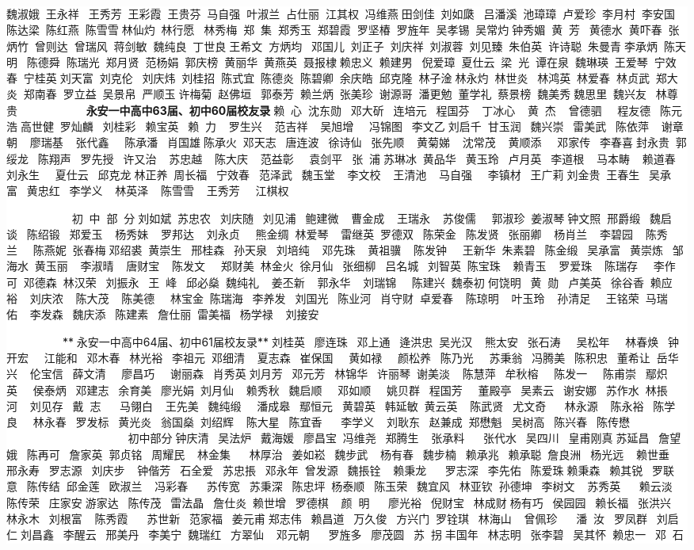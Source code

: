 魏淑娥  王永祥   王秀芳  王彩霞  王贵芬  马自强  叶淑兰  占仕丽  江其权  冯维燕
田剑佳  刘如瓞   吕潘溪  池璋璋  卢爱珍  李月村  李安国  陈达梁  陈红燕  陈雪雪
林仙灼  林行愿   林秀梅  郑  集  郑秀玉  郑碧霞  罗坚椿  罗旌年  吴孝锡  吴常灼
钟秀媚  黄  芳   黄德水  黄吓春  张炳竹  曾则达  曾瑞风  蒋剑敏  魏纯良  丁世良
王希文  方炳均   邓国儿  刘正子  刘庆祥  刘淑蓉  刘见臻  朱伯英  许诗聪  朱曼青
李承炳  陈天明   陈德舜  陈瑞光  郑月贤  范杨娟  郭庆榜  黄丽华  黄燕英  聂报棣
赖忠义  赖建男   倪爱璋  夏仕云  梁  光  谭在泉  魏琳瑛  王爱琴  宁效春  宁桂英
刘天富  刘克伦   刘庆炜  刘桂招  陈式宜  陈德炎  陈碧卿  余庆皓  邱克隆  林子淦
林永灼  林世炎   林鸿英  林爱春  林贞武  郑大炎  郑南春  罗立益  吴景帛  严顺玉
许梅菊  赵佛垣   郭泰芳  赖兰炳  张美珍  谢源哥  潘更勉  董学礼  蔡景榜  魏美秀
魏思里  魏兴友   林尊贵 
                    **永安一中高中63届、初中60届校友录**
赖  心  沈东勋   邓大斫   连培元   程国芬    丁冰心    黄  杰    曾德驷     程友德   陈元浩
高世健  罗灿麟   刘桂彩   赖宝英   赖  力    罗生兴    范吉祥    吴旭增     冯锦图   李文乙
刘启千  甘玉润   魏兴崇   雷美武   陈依萍    谢章朝    廖瑞基    张代鑫     陈承潘   肖国雄
陈承火  邓天志   唐连波   徐诗仙   张先顺    黄菊娣    沈常茂    黄顺添     邓家传   李春喜
封永贵  郭绥龙   陈翔声   罗先授   许又治    苏忠越    陈大庆    范益彰     袁剑平   张  浦
苏琳冰  黄品华   黄玉玲   卢月英   李道根    马本畴    赖道春    刘永生     夏仕云   邱克龙
林正养  周长福   宁效春   范泽武   魏玉堂    李文校    王清池    马自强     李镇材   王广莉
刘金贵  王春生   吴承富   黄忠红   李学义    林英泽    陈雪雪    王秀芳     江棋权

                     初  中  部  分
刘如斌  苏忠农   刘庆随   刘见浦   鲍建微    曹金成    王瑞永    苏俊儒     郭淑珍  姜淑琴
钟文照  邢爵缎   魏启谈   陈绍锻   郑爱玉    杨秀妹    罗邦达    刘永贞     熊金绸  林爱琴   
雷继英  罗德双   陈荣金   陈发贤   张丽卿    杨肖兰    李碧园    陈秀兰     陈燕妮  张春梅
邓绍裘  黄崇生   邢桂森   孙天泉   刘培纯    邓先珠    黄祖骥    陈发钟     王新华  朱素碧  
陈金缎   吴承富   黄崇炼   邹海水  黄玉丽    李淑晴    唐财宝    陈发文     郑财美  林金火 
徐月仙   张细柳   吕名城   刘智英  陈宝珠    赖青玉    罗爱珠    陈瑞存     李作可  邓德森 
林汉荣   刘振永   王  峰   邱必燊  魏纯礼    姜丕新    郭永华    刘瑞锦     陈建兴  魏泰初
何饶明   黄  勋   卢美英   徐谷香  赖应裕    刘庆浓    陈大茂    陈美德     林宝金  陈瑞海  
李养发   刘国光   陈业河   肖守财  卓爱春    陈琼明    叶玉玲    孙清足     王铭荣  马瑞佑   
李发森   魏庆添   陈建素   詹仕丽  雷美福   杨学禄    刘接安    

                  ** 永安一中高中64届、初中61届校友录**
刘桂英   廖连珠   邓上通   逄洪忠  吴光汉    熊太安   张石涛     吴松年     林春焕   钟开宏    
江能和   邓木春   林光裕   李祖元  邓细清    夏志森   崔保国     黄如禄     颜松养   陈乃光    
苏秉翁   冯腾美   陈积忠   董希让  岳华兴    伦宝信   薛文清     廖昌巧     谢丽森   肖秀英
刘月芳   邓元芳   林锦华   许丽琴  谢美淡    陈慧萍   牟秋榕     陈发一     陈甫崇   鄢炽英    
侯泰炳   邓建志   余育美   廖光娟  刘月仙    赖秀秋   魏启顺     邓如顺     姚贝群   程国芳    
董殿亭   吴素云   谢安娜   苏作水  林掁河    刘见存   戴  志      马翎白    王先美   魏纯缎    
潘成皋   鄢恒元   黄碧英   韩延敏  黄云英    陈武贤   尤文奇      林永源    陈永裕   陈学良    
林永春   罗发标   黄光炎   翁国燊  刘绍辉    陈大星   陈宜香      李学义    刘耿东   赵兼成 
郑懋魁   吴树高   陈兴春   陈传懋  
                                       初中部分
钟庆清   吴法炉   戴海媛   廖昌宝  冯维尧   郑腾生    张承料      张代水   吴四川   皇甫刚真
苏延昌   詹望娥   陈再可   詹家英  郭贞铭   周耀民    林金集      林厚治   姜如崧   魏步武   
杨有春   魏步楠   赖承兆   赖承聪  詹良洲   杨光远    赖世垂      邢永寿   罗志源   刘庆步   
钟偕芳   石全爱   苏忠掁   邓永年  曾发源   魏掁铨    赖秉龙      罗志深   李先佑   陈爱珠
赖秉森   赖其锐   罗联意   陈传结  邱金莲   欧淑兰    冯彩春      苏传宽   苏秉深   陈忠坪 
杨泰顺   陈玉荣   魏宜风   林亚钦  孙德坤   李树文    苏秀英      赖云淡   陈传荣   庄家安
游家达   陈传茂   雷法晶   詹仕炎  赖世增   罗德棋    颜  明      廖光裕   倪财宝   林成财
杨有巧   侯园园   赖长福   张洪兴  林永木   刘根富    陈秀霞      苏世新   范家福   姜元甫
郑志伟   赖昌道   万久俊   方兴门  罗铨琪   林海山    曾佩珍      潘  汝   罗凤群   刘启仁
刘昌鑫   李醒云   邢美丹   李美宁  魏瑞红   方翠仙    邓元朝      罗旌多   廖茂圆   苏  拐
丰国年   林志明   张李碧   吴其怀  赖忠一   邓  石
